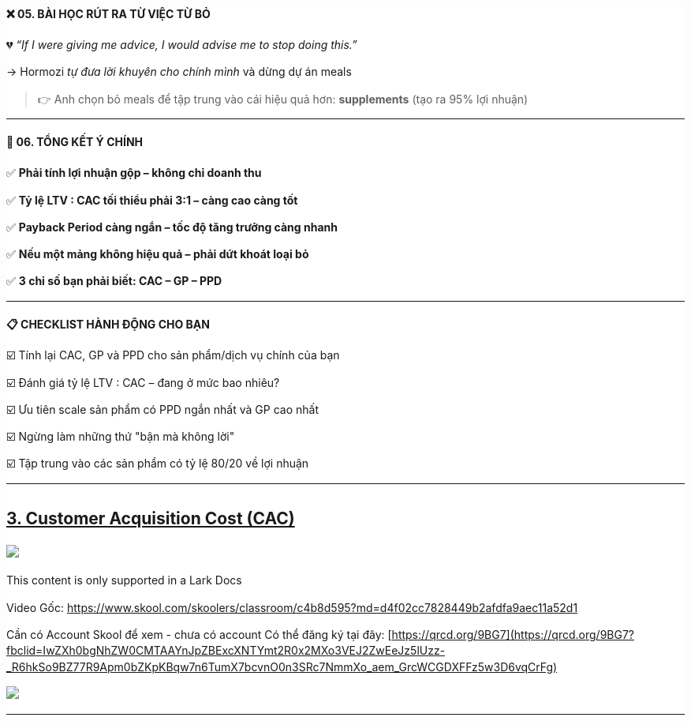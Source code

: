 
#### ❌ **05. BÀI HỌC RÚT RA TỪ VIỆC TỪ BỎ**

💔 _“If I were giving me advice, I would advise me to stop doing this.”_

→ Hormozi _tự đưa lời khuyên cho chính mình_ và dừng dự án meals

> 👉 Anh chọn bỏ meals để tập trung vào cái hiệu quả hơn: **supplements** (tạo ra 95% lợi nhuận)

---

#### 🧠 **06. TỔNG KẾT Ý CHÍNH**

✅ **Phải tính lợi nhuận gộp – không chỉ doanh thu**

✅ **Tỷ lệ LTV : CAC tối thiểu phải 3:1 – càng cao càng tốt**

✅ **Payback Period càng ngắn – tốc độ tăng trưởng càng nhanh**

✅ **Nếu một mảng không hiệu quả – phải dứt khoát loại bỏ**

✅ **3 chỉ số bạn phải biết: CAC – GP – PPD**

  

---

#### 📋 **CHECKLIST HÀNH ĐỘNG CHO BẠN**

☑️ Tính lại CAC, GP và PPD cho sản phẩm/dịch vụ chính của bạn

☑️ Đánh giá tỷ lệ LTV : CAC – đang ở mức bao nhiêu?

☑️ Ưu tiên scale sản phẩm có PPD ngắn nhất và GP cao nhất

☑️ Ngừng làm những thứ "bận mà không lời"

☑️ Tập trung vào các sản phẩm có tỷ lệ 80/20 về lợi nhuận

  

---

## [3. Customer Acquisition Cost (CAC)](https://www.skool.com/skoolers/classroom/c4b8d595?md=d4f02cc7828449b2afdfa9aec11a52d1)

![](https://bimathocvienso1.sg.larksuite.com/space/api/box/stream/download/asynccode/?code=NzI3YTk5ZTM4ZTg4YWMxZDc2YWEzNjdiODVmMDU2OGVfM0lVN2lnamJKcno0T0M1OXRJNWVKdU1Qc0tKUDRIcjNfVG9rZW46Tm1GMmJVWDZob1NrcXd4YWRPN2xtVVZRZ25nXzE3NjA5OTIwMzQ6MTc2MDk5NTYzNF9WNA)

This content is only supported in a Lark Docs

Video Gốc: https://www.skool.com/skoolers/classroom/c4b8d595?md=d4f02cc7828449b2afdfa9aec11a52d1

Cần có Account Skool để xem - chưa có account Có thể đăng ký tại đây: [https://qrcd.org/9BG7](https://qrcd.org/9BG7?fbclid=IwZXh0bgNhZW0CMTAAYnJpZBExcXNTYmt2R0x2MXo3VEJ2ZwEeJz5lUzz-_R6hkSo9BZ77R9Apm0bZKpKBqw7n6TumX7bcvnO0n3SRc7NmmXo_aem_GrcWCGDXFFz5w3D6vqCrFg)

![](https://bimathocvienso1.sg.larksuite.com/space/api/box/stream/download/asynccode/?code=YmYyMjdiMjc5NTA1ODVkNjRlYzY1YTM3YTg1MGRhMTFfRTJMd3hWa2trRlhSR0ZzWFBid2VFSGZBTHM0SzlRNFhfVG9rZW46Um56RGJCTFU2bzlYc294MjJqcWx5cFRHZ0pkXzE3NjA5OTIwMzQ6MTc2MDk5NTYzNF9WNA)

  

---